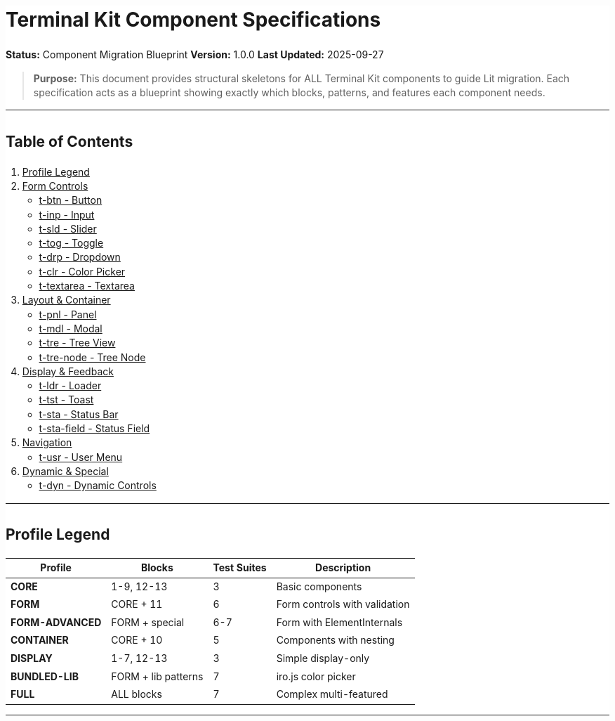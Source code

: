 # Terminal Kit Component Specifications

**Status:** Component Migration Blueprint
**Version:** 1.0.0
**Last Updated:** 2025-09-27

> **Purpose:** This document provides structural skeletons for ALL Terminal Kit components to guide Lit migration. Each specification acts as a blueprint showing exactly which blocks, patterns, and features each component needs.

---

## Table of Contents

1. [Profile Legend](#profile-legend)
2. [Form Controls](#form-controls)
   - [t-btn - Button](#t-btn---button)
   - [t-inp - Input](#t-inp---input)
   - [t-sld - Slider](#t-sld---slider)
   - [t-tog - Toggle](#t-tog---toggle)
   - [t-drp - Dropdown](#t-drp---dropdown)
   - [t-clr - Color Picker](#t-clr---color-picker)
   - [t-textarea - Textarea](#t-textarea---textarea)
3. [Layout & Container](#layout--container)
   - [t-pnl - Panel](#t-pnl---panel)
   - [t-mdl - Modal](#t-mdl---modal)
   - [t-tre - Tree View](#t-tre---tree-view)
   - [t-tre-node - Tree Node](#t-tre-node---tree-node)
4. [Display & Feedback](#display--feedback)
   - [t-ldr - Loader](#t-ldr---loader)
   - [t-tst - Toast](#t-tst---toast)
   - [t-sta - Status Bar](#t-sta---status-bar)
   - [t-sta-field - Status Field](#t-sta-field---status-field)
5. [Navigation](#navigation)
   - [t-usr - User Menu](#t-usr---user-menu)
6. [Dynamic & Special](#dynamic--special)
   - [t-dyn - Dynamic Controls](#t-dyn---dynamic-controls)

---

## Profile Legend

| Profile | Blocks | Test Suites | Description |
|---------|--------|-------------|-------------|
| **CORE** | 1-9, 12-13 | 3 | Basic components |
| **FORM** | CORE + 11 | 6 | Form controls with validation |
| **FORM-ADVANCED** | FORM + special | 6-7 | Form with ElementInternals |
| **CONTAINER** | CORE + 10 | 5 | Components with nesting |
| **DISPLAY** | 1-7, 12-13 | 3 | Simple display-only |
| **BUNDLED-LIB** | FORM + lib patterns | 7 | iro.js color picker |
| **FULL** | ALL blocks | 7 | Complex multi-featured |

---